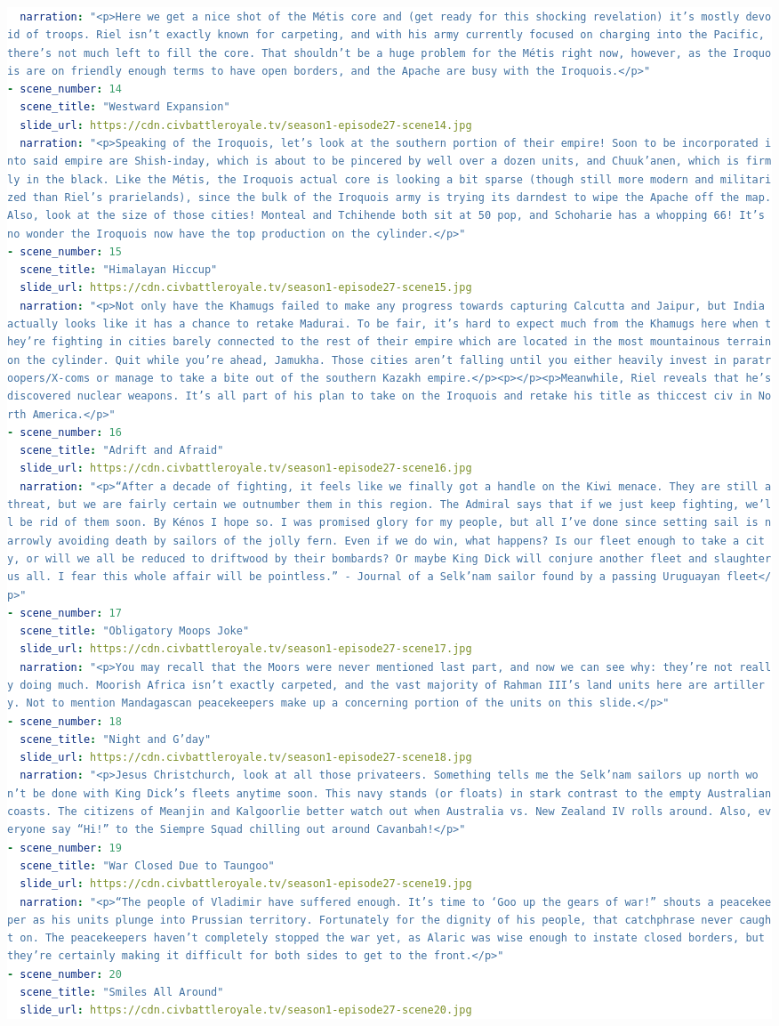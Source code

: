 ```yaml
  narration: "<p>Here we get a nice shot of the Métis core and (get ready for this shocking revelation) it’s mostly devoid of troops. Riel isn’t exactly known for carpeting, and with his army currently focused on charging into the Pacific, there’s not much left to fill the core. That shouldn’t be a huge problem for the Métis right now, however, as the Iroquois are on friendly enough terms to have open borders, and the Apache are busy with the Iroquois.</p>"
- scene_number: 14
  scene_title: "Westward Expansion"
  slide_url: https://cdn.civbattleroyale.tv/season1-episode27-scene14.jpg
  narration: "<p>Speaking of the Iroquois, let’s look at the southern portion of their empire! Soon to be incorporated into said empire are Shish-inday, which is about to be pincered by well over a dozen units, and Chuuk’anen, which is firmly in the black. Like the Métis, the Iroquois actual core is looking a bit sparse (though still more modern and militarized than Riel’s prarielands), since the bulk of the Iroquois army is trying its darndest to wipe the Apache off the map. Also, look at the size of those cities! Monteal and Tchihende both sit at 50 pop, and Schoharie has a whopping 66! It’s no wonder the Iroquois now have the top production on the cylinder.</p>"
- scene_number: 15
  scene_title: "Himalayan Hiccup"
  slide_url: https://cdn.civbattleroyale.tv/season1-episode27-scene15.jpg
  narration: "<p>Not only have the Khamugs failed to make any progress towards capturing Calcutta and Jaipur, but India actually looks like it has a chance to retake Madurai. To be fair, it’s hard to expect much from the Khamugs here when they’re fighting in cities barely connected to the rest of their empire which are located in the most mountainous terrain on the cylinder. Quit while you’re ahead, Jamukha. Those cities aren’t falling until you either heavily invest in paratroopers/X-coms or manage to take a bite out of the southern Kazakh empire.</p><p></p><p>Meanwhile, Riel reveals that he’s discovered nuclear weapons. It’s all part of his plan to take on the Iroquois and retake his title as thiccest civ in North America.</p>"
- scene_number: 16
  scene_title: "Adrift and Afraid"
  slide_url: https://cdn.civbattleroyale.tv/season1-episode27-scene16.jpg
  narration: "<p>“After a decade of fighting, it feels like we finally got a handle on the Kiwi menace. They are still a threat, but we are fairly certain we outnumber them in this region. The Admiral says that if we just keep fighting, we’ll be rid of them soon. By Kénos I hope so. I was promised glory for my people, but all I’ve done since setting sail is narrowly avoiding death by sailors of the jolly fern. Even if we do win, what happens? Is our fleet enough to take a city, or will we all be reduced to driftwood by their bombards? Or maybe King Dick will conjure another fleet and slaughter us all. I fear this whole affair will be pointless.” - Journal of a Selk’nam sailor found by a passing Uruguayan fleet</p>"
- scene_number: 17
  scene_title: "Obligatory Moops Joke"
  slide_url: https://cdn.civbattleroyale.tv/season1-episode27-scene17.jpg
  narration: "<p>You may recall that the Moors were never mentioned last part, and now we can see why: they’re not really doing much. Moorish Africa isn’t exactly carpeted, and the vast majority of Rahman III’s land units here are artillery. Not to mention Mandagascan peacekeepers make up a concerning portion of the units on this slide.</p>"
- scene_number: 18
  scene_title: "Night and G’day"
  slide_url: https://cdn.civbattleroyale.tv/season1-episode27-scene18.jpg
  narration: "<p>Jesus Christchurch, look at all those privateers. Something tells me the Selk’nam sailors up north won’t be done with King Dick’s fleets anytime soon. This navy stands (or floats) in stark contrast to the empty Australian coasts. The citizens of Meanjin and Kalgoorlie better watch out when Australia vs. New Zealand IV rolls around. Also, everyone say “Hi!” to the Siempre Squad chilling out around Cavanbah!</p>"
- scene_number: 19
  scene_title: "War Closed Due to Taungoo"
  slide_url: https://cdn.civbattleroyale.tv/season1-episode27-scene19.jpg
  narration: "<p>“The people of Vladimir have suffered enough. It’s time to ‘Goo up the gears of war!” shouts a peacekeeper as his units plunge into Prussian territory. Fortunately for the dignity of his people, that catchphrase never caught on. The peacekeepers haven’t completely stopped the war yet, as Alaric was wise enough to instate closed borders, but they’re certainly making it difficult for both sides to get to the front.</p>"
- scene_number: 20
  scene_title: "Smiles All Around"
  slide_url: https://cdn.civbattleroyale.tv/season1-episode27-scene20.jpg
```